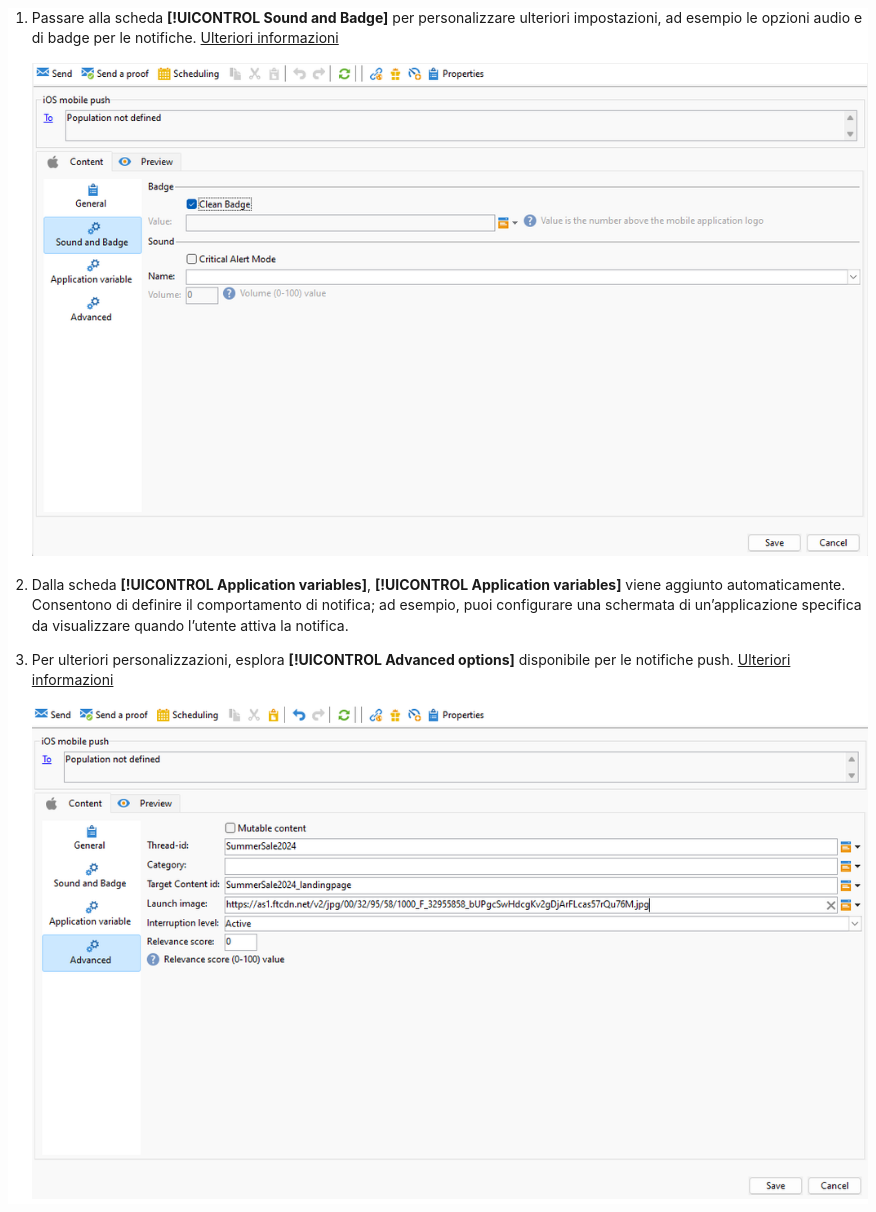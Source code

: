 1. Passare alla scheda **[!UICONTROL Sound and Badge]** per personalizzare ulteriori impostazioni, ad esempio le opzioni audio e di badge per le notifiche. [Ulteriori informazioni](#sound-badge)

   ![](assets/rich_push_ios_default_3.png)

1. Dalla scheda **[!UICONTROL Application variables]**, **[!UICONTROL Application variables]** viene aggiunto automaticamente. Consentono di definire il comportamento di notifica; ad esempio, puoi configurare una schermata di un’applicazione specifica da visualizzare quando l’utente attiva la notifica.

1. Per ulteriori personalizzazioni, esplora **[!UICONTROL Advanced options]** disponibile per le notifiche push. [Ulteriori informazioni](#push-advanced)

   ![](assets/rich_push_ios_default_4.png)